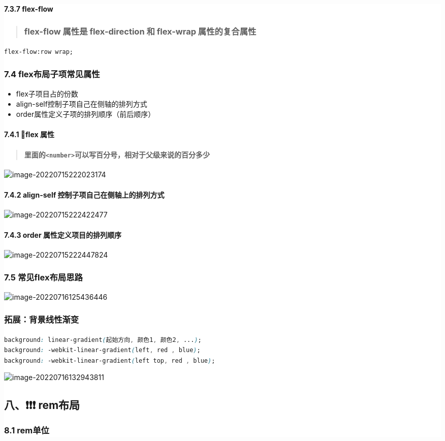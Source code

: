

#### 7.3.7 **flex-flow**

> ### flex-flow 属性是 flex-direction 和 flex-wrap 属性的复合属性

`flex-flow:row wrap;`



### 7.4 **flex布局子项常见属性**



- flex子项目占的份数
- align-self控制子项自己在侧轴的排列方式
- order属性定义子项的排列顺序（前后顺序）





#### 7.4.1 🔴**flex 属性**

> #### 里面的`<number>`可以写百分号，相对于父级来说的百分多少

![image-20220715222023174](https://s2.loli.net/2023/10/18/OsAW3PaHljFqkZx.png)

#### 7.4.2 **align-self** **控制子项自己在侧轴上的排列方式**

![image-20220715222422477](https://s2.loli.net/2023/10/18/We2aBcQyO9XvRzC.png)



#### 7.4.3 **order** 属性定义项目的排列顺序

![image-20220715222447824](https://s2.loli.net/2023/10/18/rCho7kbsNnGT8Wd.png)

### 7.5 常见flex布局思路

![image-20220716125436446](https://s2.loli.net/2023/10/18/az382iAxrUYJRFm.png)



### 拓展：背景线性渐变

```css
background: linear-gradient(起始方向, 颜色1, 颜色2, ...);
background: -webkit-linear-gradient(left, red , blue);
background: -webkit-linear-gradient(left top, red , blue);
```

![image-20220716132943811](https://s2.loli.net/2023/10/18/voCdxna5ZeWzcOA.png)



## 八、❗❗❗ rem布局

### 8.1 rem单位
